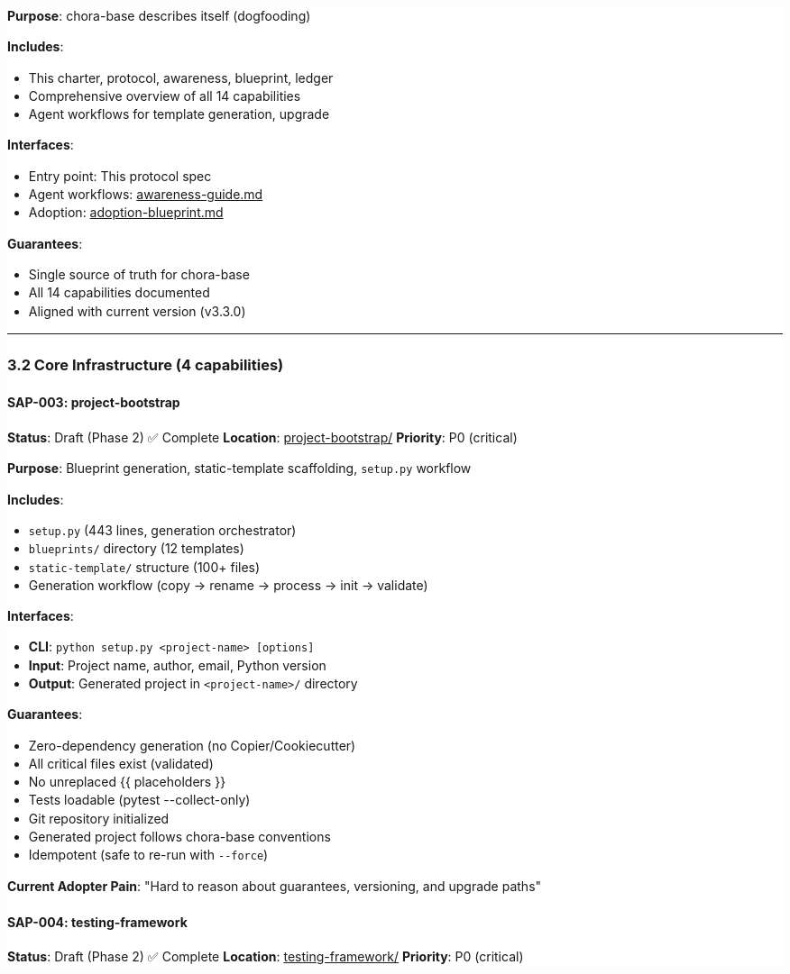 **Purpose**: chora-base describes itself (dogfooding)

**Includes**:
- This charter, protocol, awareness, blueprint, ledger
- Comprehensive overview of all 14 capabilities
- Agent workflows for template generation, upgrade

**Interfaces**:
- Entry point: This protocol spec
- Agent workflows: [awareness-guide.md](awareness-guide.md)
- Adoption: [adoption-blueprint.md](adoption-blueprint.md)

**Guarantees**:
- Single source of truth for chora-base
- All 14 capabilities documented
- Aligned with current version (v3.3.0)

---

### 3.2 Core Infrastructure (4 capabilities)

#### SAP-003: project-bootstrap
**Status**: Draft (Phase 2) ✅ Complete
**Location**: [project-bootstrap/](../project-bootstrap/)
**Priority**: P0 (critical)

**Purpose**: Blueprint generation, static-template scaffolding, `setup.py` workflow

**Includes**:
- `setup.py` (443 lines, generation orchestrator)
- `blueprints/` directory (12 templates)
- `static-template/` structure (100+ files)
- Generation workflow (copy → rename → process → init → validate)

**Interfaces**:
- **CLI**: `python setup.py <project-name> [options]`
- **Input**: Project name, author, email, Python version
- **Output**: Generated project in `<project-name>/` directory

**Guarantees**:
- Zero-dependency generation (no Copier/Cookiecutter)
- All critical files exist (validated)
- No unreplaced {{ placeholders }}
- Tests loadable (pytest --collect-only)
- Git repository initialized
- Generated project follows chora-base conventions
- Idempotent (safe to re-run with `--force`)

**Current Adopter Pain**: "Hard to reason about guarantees, versioning, and upgrade paths"

#### SAP-004: testing-framework
**Status**: Draft (Phase 2) ✅ Complete
**Location**: [testing-framework/](../testing-framework/)
**Priority**: P0 (critical)

